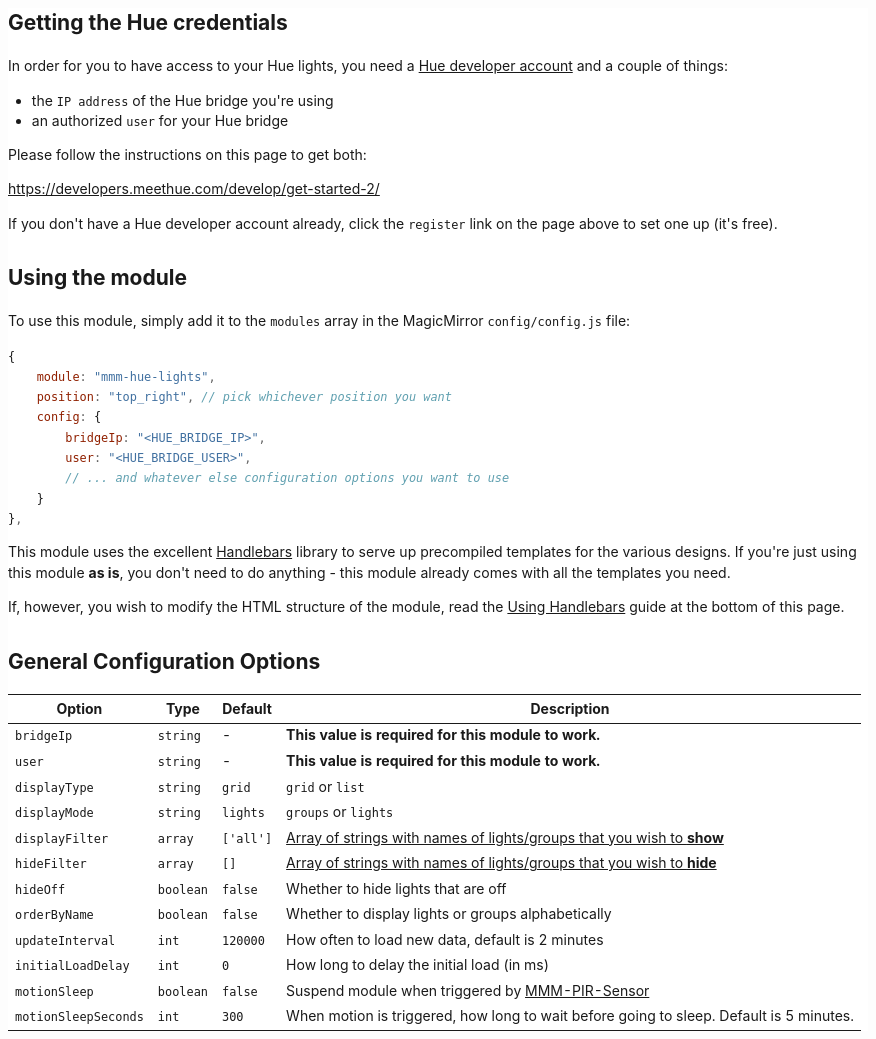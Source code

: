 ## Getting the Hue credentials

In order for you to have access to your Hue lights, you need a [Hue developer account](https://developers.meethue.com) and a couple of things:

- the `IP address` of the Hue bridge you're using
- an authorized `user` for your Hue bridge

Please follow the instructions on this page to get both:

https://developers.meethue.com/develop/get-started-2/

If you don't have a Hue developer account already, click the `register` link on the page above to set one up (it's free).

## Using the module

To use this module, simply add it to the `modules` array in the MagicMirror `config/config.js` file:

```js
{
    module: "mmm-hue-lights",
    position: "top_right", // pick whichever position you want
    config: {
        bridgeIp: "<HUE_BRIDGE_IP>",
        user: "<HUE_BRIDGE_USER>",
        // ... and whatever else configuration options you want to use
    }
},
```

This module uses the excellent [Handlebars](http://handlebarsjs.com) library to serve up precompiled templates for the various designs. If you're just using this module **as is**, you don't need to do anything - this module already comes with all the templates you need.

If, however, you wish to modify the HTML structure of the module, read the [Using Handlebars](#using-handlebars) guide at the bottom of this page.

## General Configuration Options

| Option               | Type      | Default   | Description                                                                                                               |
| -------------------- | --------- | --------- | ------------------------------------------------------------------------------------------------------------------------- |
| `bridgeIp`           | `string`  | -         | **This value is required for this module to work.**                                                                       |
| `user`               | `string`  | -         | **This value is required for this module to work.**                                                                       |
| `displayType`        | `string`  | `grid`    | `grid` or `list`                                                                                                          |
| `displayMode`        | `string`  | `lights`  | `groups` or `lights`                                                                                                      |
| `displayFilter`      | `array`   | `['all']` | [Array of strings with names of lights/groups that you wish to **show**](#how-do-i-filter-which-lights-or-groups-to-show) |
| `hideFilter`         | `array`   | `[]`      | [Array of strings with names of lights/groups that you wish to **hide**](#how-do-i-filter-which-lights-or-groups-to-show) |
| `hideOff`            | `boolean` | `false`   | Whether to hide lights that are off                                                                                       |
| `orderByName`        | `boolean` | `false`   | Whether to display lights or groups alphabetically                                                                        |
| `updateInterval`     | `int`     | `120000`  | How often to load new data, default is 2 minutes                                                                          |
| `initialLoadDelay`   | `int`     | `0`       | How long to delay the initial load (in ms)                                                                                |
| `motionSleep`        | `boolean` | `false`   | Suspend module when triggered by [MMM-PIR-Sensor](https://github.com/paviro/MMM-PIR-Sensor)                               |
| `motionSleepSeconds` | `int`     | `300`     | When motion is triggered, how long to wait before going to sleep. Default is 5 minutes.                                   |

